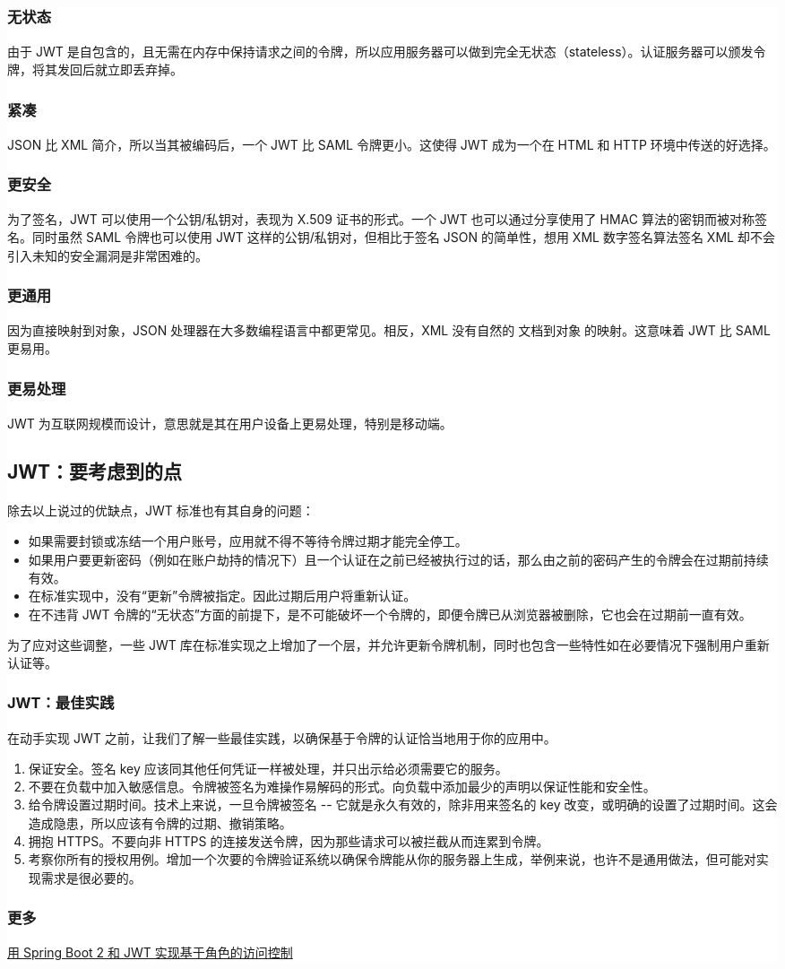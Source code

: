 ### 无状态

由于 JWT 是自包含的，且无需在内存中保持请求之间的令牌，所以应用服务器可以做到完全无状态（stateless）。认证服务器可以颁发令牌，将其发回后就立即丢弃掉。

### 紧凑

JSON 比 XML 简介，所以当其被编码后，一个 JWT 比 SAML 令牌更小。这使得 JWT 成为一个在 HTML 和 HTTP 环境中传送的好选择。

### 更安全

为了签名，JWT 可以使用一个公钥/私钥对，表现为 X.509 证书的形式。一个 JWT 也可以通过分享使用了 HMAC 算法的密钥而被对称签名。同时虽然 SAML 令牌也可以使用 JWT 这样的公钥/私钥对，但相比于签名 JSON 的简单性，想用 XML 数字签名算法签名 XML 却不会引入未知的安全漏洞是非常困难的。

### 更通用

因为直接映射到对象，JSON 处理器在大多数编程语言中都更常见。相反，XML 没有自然的 文档到对象 的映射。这意味着 JWT 比 SAML 更易用。

### 更易处理

JWT 为互联网规模而设计，意思就是其在用户设备上更易处理，特别是移动端。

## JWT：要考虑到的点

除去以上说过的优缺点，JWT 标准也有其自身的问题：

- 如果需要封锁或冻结一个用户账号，应用就不得不等待令牌过期才能完全停工。
- 如果用户要更新密码（例如在账户劫持的情况下）且一个认证在之前已经被执行过的话，那么由之前的密码产生的令牌会在过期前持续有效。
- 在标准实现中，没有“更新”令牌被指定。因此过期后用户将重新认证。
- 在不违背 JWT 令牌的“无状态”方面的前提下，是不可能破坏一个令牌的，即便令牌已从浏览器被删除，它也会在过期前一直有效。

为了应对这些调整，一些 JWT 库在标准实现之上增加了一个层，并允许更新令牌机制，同时也包含一些特性如在必要情况下强制用户重新认证等。

### JWT：最佳实践

在动手实现 JWT 之前，让我们了解一些最佳实践，以确保基于令牌的认证恰当地用于你的应用中。

1. 保证安全。签名 key 应该同其他任何凭证一样被处理，并只出示给必须需要它的服务。
2. 不要在负载中加入敏感信息。令牌被签名为难操作易解码的形式。向负载中添加最少的声明以保证性能和安全性。
3. 给令牌设置过期时间。技术上来说，一旦令牌被签名 -- 它就是永久有效的，除非用来签名的 key 改变，或明确的设置了过期时间。这会造成隐患，所以应该有令牌的过期、撤销策略。
4. 拥抱 HTTPS。不要向非 HTTPS 的连接发送令牌，因为那些请求可以被拦截从而连累到令牌。
5. 考察你所有的授权用例。增加一个次要的令牌验证系统以确保令牌能从你的服务器上生成，举例来说，也许不是通用做法，但可能对实现需求是很必要的。

### 更多

[用 Spring Boot 2 和 JWT 实现基于角色的访问控制](https://dzone.com/articles/what-is-zuul)